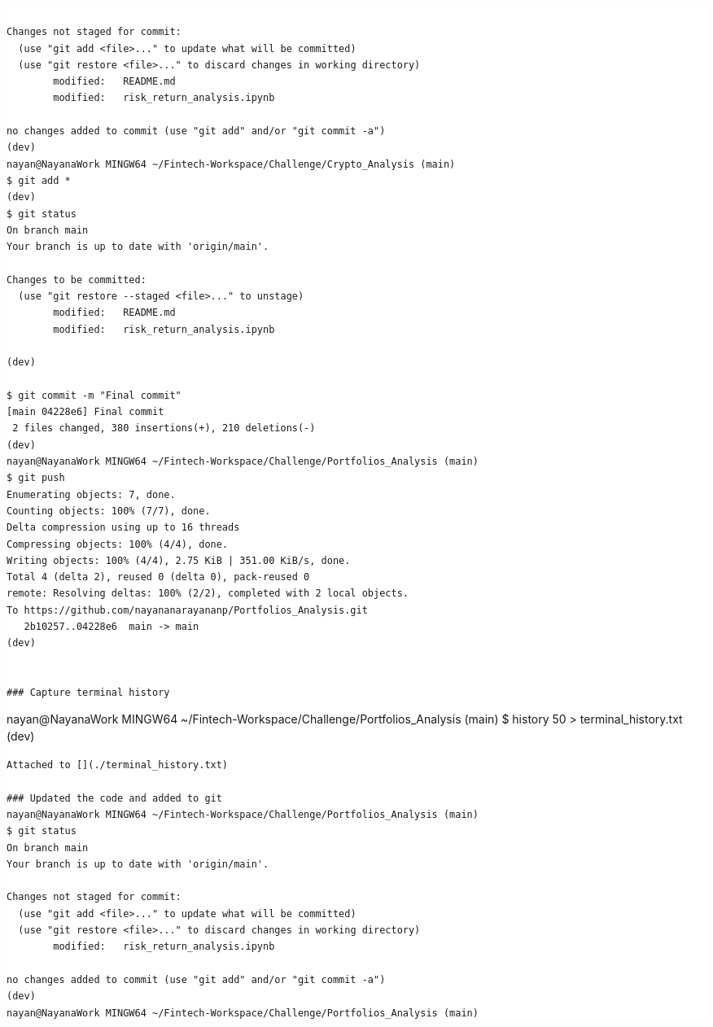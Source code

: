 ```

Changes not staged for commit:
  (use "git add <file>..." to update what will be committed)
  (use "git restore <file>..." to discard changes in working directory)
        modified:   README.md
        modified:   risk_return_analysis.ipynb

no changes added to commit (use "git add" and/or "git commit -a")
(dev)
nayan@NayanaWork MINGW64 ~/Fintech-Workspace/Challenge/Crypto_Analysis (main)
$ git add *
(dev)
$ git status
On branch main
Your branch is up to date with 'origin/main'.

Changes to be committed:
  (use "git restore --staged <file>..." to unstage)
        modified:   README.md
        modified:   risk_return_analysis.ipynb

(dev)

$ git commit -m "Final commit"
[main 04228e6] Final commit
 2 files changed, 380 insertions(+), 210 deletions(-)
(dev)
nayan@NayanaWork MINGW64 ~/Fintech-Workspace/Challenge/Portfolios_Analysis (main)
$ git push
Enumerating objects: 7, done.
Counting objects: 100% (7/7), done.
Delta compression using up to 16 threads
Compressing objects: 100% (4/4), done.
Writing objects: 100% (4/4), 2.75 KiB | 351.00 KiB/s, done.
Total 4 (delta 2), reused 0 (delta 0), pack-reused 0
remote: Resolving deltas: 100% (2/2), completed with 2 local objects.
To https://github.com/nayananarayananp/Portfolios_Analysis.git
   2b10257..04228e6  main -> main
(dev)
    

### Capture terminal history
```
nayan@NayanaWork MINGW64 ~/Fintech-Workspace/Challenge/Portfolios_Analysis (main)
$ history 50 > terminal_history.txt
(dev)
```
Attached to [](./terminal_history.txt)

### Updated the code and added to git
nayan@NayanaWork MINGW64 ~/Fintech-Workspace/Challenge/Portfolios_Analysis (main)
$ git status
On branch main
Your branch is up to date with 'origin/main'.

Changes not staged for commit:
  (use "git add <file>..." to update what will be committed)
  (use "git restore <file>..." to discard changes in working directory)
        modified:   risk_return_analysis.ipynb

no changes added to commit (use "git add" and/or "git commit -a")
(dev)
nayan@NayanaWork MINGW64 ~/Fintech-Workspace/Challenge/Portfolios_Analysis (main)
```